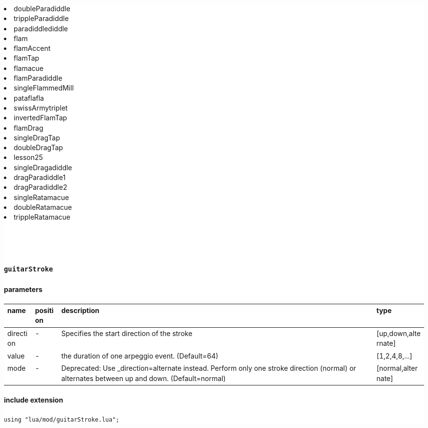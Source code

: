 <li>doubleParadiddle</li>

<li>trippleParadiddle</li>

<li>paradiddlediddle</li>

<li>flam</li>

<li>flamAccent</li>

<li>flamTap</li>

<li>flamacue</li>

<li>flamParadiddle</li>

<li>singleFlammedMill</li>

<li>pataflafla</li>

<li>swissArmytriplet</li>

<li>invertedFlamTap</li>

<li>flamDrag</li>

<li>singleDragTap</li>

<li>doubleDragTap</li>

<li>lesson25</li>

<li>singleDragadiddle</li>

<li>dragParadiddle1</li>

<li>dragParadiddle2</li>

<li>singleRatamacue</li>

<li>doubleRatamacue</li>

<li>trippleRatamacue</li>

</ul>
<br><br><br>

### `guitarStroke`

#### parameters
| name | position | description | type |
|:--- |:--- |:--- |:--- |
| direction | - | Specifies the start direction of the stroke | [up,down,alternate] |
| value | - | the duration of one arpeggio event. (Default=64) | [1,2,4,8,...] |
| mode | - | Deprecated: Use _direction=alternate instead. Perform only one stroke direction (normal) or alternates between up and down. (Default=normal) | [normal,alternate] |

#### include extension
`using "lua/mod/guitarStroke.lua";`
